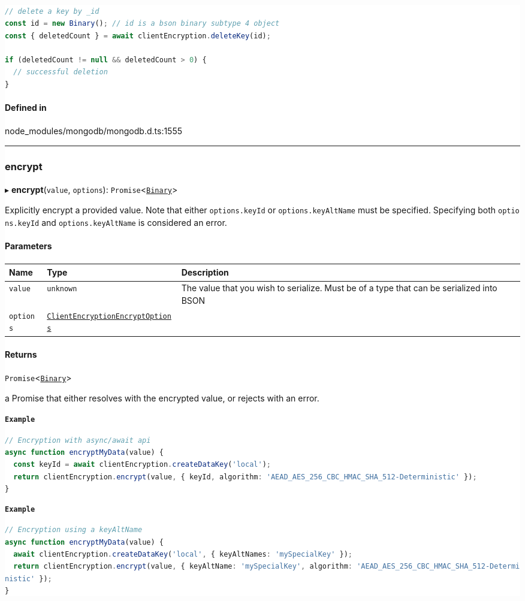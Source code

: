 ```ts
// delete a key by _id
const id = new Binary(); // id is a bson binary subtype 4 object
const { deletedCount } = await clientEncryption.deleteKey(id);

if (deletedCount != null && deletedCount > 0) {
  // successful deletion
}
```

#### Defined in

node_modules/mongodb/mongodb.d.ts:1555

___

### encrypt

▸ **encrypt**(`value`, `options`): `Promise`\<[`Binary`](internal_._Z__mongo_baseOps_node_modules_mongodb_mongodb_.Binary.md)\>

Explicitly encrypt a provided value. Note that either `options.keyId` or `options.keyAltName` must
be specified. Specifying both `options.keyId` and `options.keyAltName` is considered an error.

#### Parameters

| Name | Type | Description |
| :------ | :------ | :------ |
| `value` | `unknown` | The value that you wish to serialize. Must be of a type that can be serialized into BSON |
| `options` | [`ClientEncryptionEncryptOptions`](../interfaces/internal_._Z__mongo_baseOps_node_modules_mongodb_mongodb_.ClientEncryptionEncryptOptions.md) |  |

#### Returns

`Promise`\<[`Binary`](internal_._Z__mongo_baseOps_node_modules_mongodb_mongodb_.Binary.md)\>

a Promise that either resolves with the encrypted value, or rejects with an error.

**`Example`**

```ts
// Encryption with async/await api
async function encryptMyData(value) {
  const keyId = await clientEncryption.createDataKey('local');
  return clientEncryption.encrypt(value, { keyId, algorithm: 'AEAD_AES_256_CBC_HMAC_SHA_512-Deterministic' });
}
```

**`Example`**

```ts
// Encryption using a keyAltName
async function encryptMyData(value) {
  await clientEncryption.createDataKey('local', { keyAltNames: 'mySpecialKey' });
  return clientEncryption.encrypt(value, { keyAltName: 'mySpecialKey', algorithm: 'AEAD_AES_256_CBC_HMAC_SHA_512-Deterministic' });
}
```
